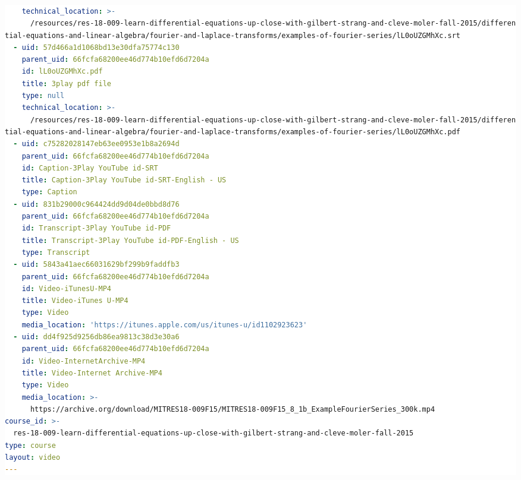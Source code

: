 ```yaml
    technical_location: >-
      /resources/res-18-009-learn-differential-equations-up-close-with-gilbert-strang-and-cleve-moler-fall-2015/differential-equations-and-linear-algebra/fourier-and-laplace-transforms/examples-of-fourier-series/lL0oUZGMhXc.srt
  - uid: 57d466a1d1068bd13e30dfa75774c130
    parent_uid: 66fcfa68200ee46d774b10efd6d7204a
    id: lL0oUZGMhXc.pdf
    title: 3play pdf file
    type: null
    technical_location: >-
      /resources/res-18-009-learn-differential-equations-up-close-with-gilbert-strang-and-cleve-moler-fall-2015/differential-equations-and-linear-algebra/fourier-and-laplace-transforms/examples-of-fourier-series/lL0oUZGMhXc.pdf
  - uid: c75282028147eb63ee0953e1b8a2694d
    parent_uid: 66fcfa68200ee46d774b10efd6d7204a
    id: Caption-3Play YouTube id-SRT
    title: Caption-3Play YouTube id-SRT-English - US
    type: Caption
  - uid: 831b29000c964424dd9d04de0bbd8d76
    parent_uid: 66fcfa68200ee46d774b10efd6d7204a
    id: Transcript-3Play YouTube id-PDF
    title: Transcript-3Play YouTube id-PDF-English - US
    type: Transcript
  - uid: 5843a41aec66031629bf299b9faddfb3
    parent_uid: 66fcfa68200ee46d774b10efd6d7204a
    id: Video-iTunesU-MP4
    title: Video-iTunes U-MP4
    type: Video
    media_location: 'https://itunes.apple.com/us/itunes-u/id1102923623'
  - uid: dd4f925d9256db86ea9813c38d3e30a6
    parent_uid: 66fcfa68200ee46d774b10efd6d7204a
    id: Video-InternetArchive-MP4
    title: Video-Internet Archive-MP4
    type: Video
    media_location: >-
      https://archive.org/download/MITRES18-009F15/MITRES18-009F15_8_1b_ExampleFourierSeries_300k.mp4
course_id: >-
  res-18-009-learn-differential-equations-up-close-with-gilbert-strang-and-cleve-moler-fall-2015
type: course
layout: video
---
```

